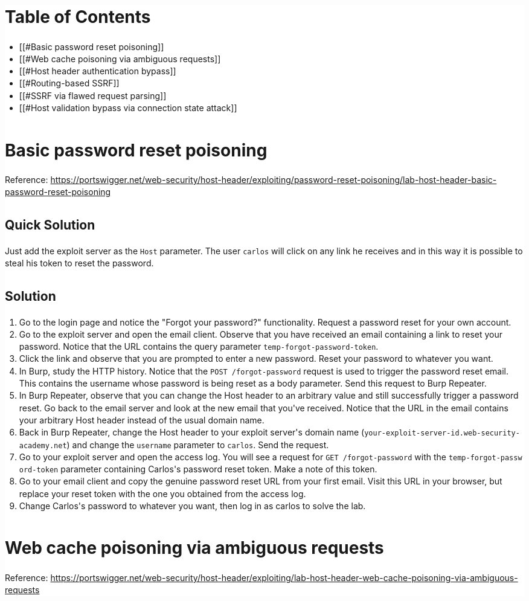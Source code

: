 # Table of Contents

- [[#Basic password reset poisoning]]
- [[#Web cache poisoning via ambiguous requests]]
- [[#Host header authentication bypass]]
- [[#Routing-based SSRF]]
- [[#SSRF via flawed request parsing]]
- [[#Host validation bypass via connection state attack]]

# Basic password reset poisoning
Reference: https://portswigger.net/web-security/host-header/exploiting/password-reset-poisoning/lab-host-header-basic-password-reset-poisoning


## Quick Solution
Just add the exploit server as the ``Host`` parameter. The user ``carlos`` will click on any link he receives and in this way it is possible to steal his token to reset the password.


## Solution
1. Go to the login page and notice the "Forgot your password?" functionality. Request a password reset for your own account.
2. Go to the exploit server and open the email client. Observe that you have received an email containing a link to reset your password. Notice that the URL contains the query parameter ``temp-forgot-password-token``.
3. Click the link and observe that you are prompted to enter a new password. Reset your password to whatever you want.
4. In Burp, study the HTTP history. Notice that the ``POST /forgot-password`` request is used to trigger the password reset email. This contains the username whose password is being reset as a body parameter. Send this request to Burp Repeater.
5. In Burp Repeater, observe that you can change the Host header to an arbitrary value and still successfully trigger a password reset. Go back to the email server and look at the new email that you've received. Notice that the URL in the email contains your arbitrary Host header instead of the usual domain name.
6. Back in Burp Repeater, change the Host header to your exploit server's domain name (``your-exploit-server-id.web-security-academy.net``) and change the ``username`` parameter to ``carlos``. Send the request.
7. Go to your exploit server and open the access log. You will see a request for ``GET /forgot-password`` with the ``temp-forgot-password-token`` parameter containing Carlos's password reset token. Make a note of this token.
8. Go to your email client and copy the genuine password reset URL from your first email. Visit this URL in your browser, but replace your reset token with the one you obtained from the access log.
9. Change Carlos's password to whatever you want, then log in as carlos to solve the lab.

# Web cache poisoning via ambiguous requests
Reference: https://portswigger.net/web-security/host-header/exploiting/lab-host-header-web-cache-poisoning-via-ambiguous-requests
